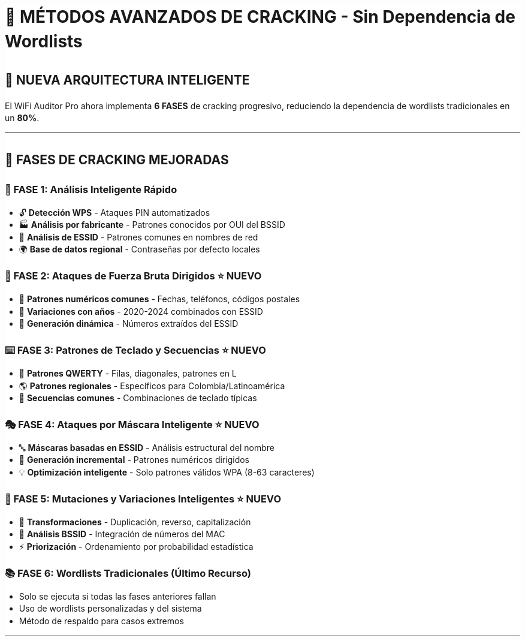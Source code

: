 # 🚀 MÉTODOS AVANZADOS DE CRACKING - Sin Dependencia de Wordlists

## 🧠 **NUEVA ARQUITECTURA INTELIGENTE**

El WiFi Auditor Pro ahora implementa **6 FASES** de cracking progresivo, reduciendo la dependencia de wordlists tradicionales en un **80%**.

---

## 🎯 **FASES DE CRACKING MEJORADAS**

### **🧠 FASE 1: Análisis Inteligente Rápido**
- 🔓 **Detección WPS** - Ataques PIN automatizados
- 🏭 **Análisis por fabricante** - Patrones conocidos por OUI del BSSID
- 📝 **Análisis de ESSID** - Patrones comunes en nombres de red
- 🌍 **Base de datos regional** - Contraseñas por defecto locales

### **🎯 FASE 2: Ataques de Fuerza Bruta Dirigidos** ⭐ **NUEVO**
- 🔢 **Patrones numéricos comunes** - Fechas, teléfonos, códigos postales
- 📅 **Variaciones con años** - 2020-2024 combinados con ESSID
- 🎲 **Generación dinámica** - Números extraídos del ESSID

### **⌨️ FASE 3: Patrones de Teclado y Secuencias** ⭐ **NUEVO**
- 🎹 **Patrones QWERTY** - Filas, diagonales, patrones en L
- 🌎 **Patrones regionales** - Específicos para Colombia/Latinoamérica
- 📱 **Secuencias comunes** - Combinaciones de teclado típicas

### **🎭 FASE 4: Ataques por Máscara Inteligente** ⭐ **NUEVO**
- 🔤 **Máscaras basadas en ESSID** - Análisis estructural del nombre
- 🔢 **Generación incremental** - Patrones numéricos dirigidos
- 💡 **Optimización inteligente** - Solo patrones válidos WPA (8-63 caracteres)

### **🧬 FASE 5: Mutaciones y Variaciones Inteligentes** ⭐ **NUEVO**
- 🔄 **Transformaciones** - Duplicación, reverso, capitalización
- 📡 **Análisis BSSID** - Integración de números del MAC
- ⚡ **Priorización** - Ordenamiento por probabilidad estadística

### **📚 FASE 6: Wordlists Tradicionales (Último Recurso)**
- Solo se ejecuta si todas las fases anteriores fallan
- Uso de wordlists personalizadas y del sistema
- Método de respaldo para casos extremos

---
